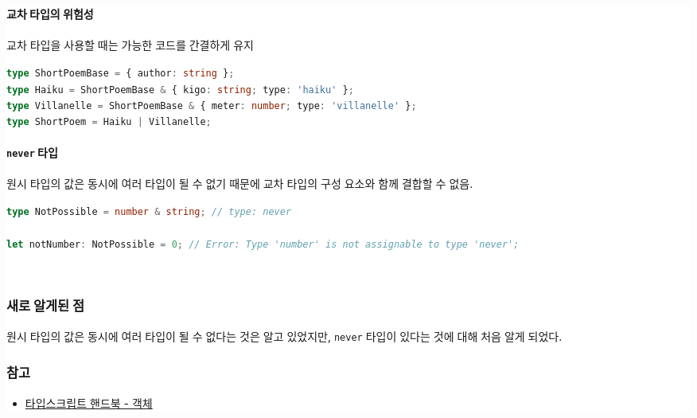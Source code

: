 #### 교차 타입의 위험성

교차 타입을 사용할 때는 가능한 코드를 간결하게 유지

```typescript
type ShortPoemBase = { author: string };
type Haiku = ShortPoemBase & { kigo: string; type: 'haiku' };
type Villanelle = ShortPoemBase & { meter: number; type: 'villanelle' };
type ShortPoem = Haiku | Villanelle;
```

#### `never` 타입

원시 타입의 값은 동시에 여러 타입이 될 수 없기 때문에 교차 타입의 구성 요소와 함께 결합할 수 없음.

```typescript
type NotPossible = number & string; // type: never

let notNumber: NotPossible = 0; // Error: Type 'number' is not assignable to type 'never';
```

</br>

### 새로 알게된 점

원시 타입의 값은 동시에 여러 타입이 될 수 없다는 것은 알고 있었지만, `never` 타입이 있다는 것에 대해 처음 알게 되었다.

### 참고

- [타입스크립트 핸드북 - 객체](https://www.typescriptlang.org/docs/handbook/2/objects.html)
